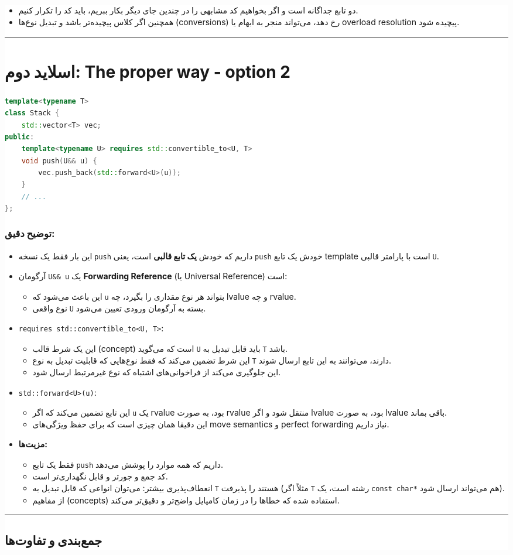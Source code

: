   * دو تابع جداگانه است و اگر بخواهیم کد مشابهی را در چندین جای دیگر بکار ببریم، باید کد را تکرار کنیم.
  * همچنین اگر کلاس پیچیده‌تر باشد و تبدیل نوع‌ها (conversions) رخ دهد، می‌تواند منجر به ابهام یا overload resolution پیچیده شود.

---

# اسلاید دوم: The proper way - option 2

```cpp
template<typename T>
class Stack {
    std::vector<T> vec;
public:
    template<typename U> requires std::convertible_to<U, T>
    void push(U&& u) {
        vec.push_back(std::forward<U>(u));
    }
    // ...
};
```

### توضیح دقیق:

* این بار فقط یک نسخه `push` داریم که خودش **یک تابع قالبی** است، یعنی `push` خودش یک تابع template است با پارامتر قالبی `U`.

* آرگومان `U&& u` یک **Forwarding Reference** (یا Universal Reference) است:

  * این باعث می‌شود که `u` بتواند هر نوع مقداری را بگیرد، چه lvalue و چه rvalue.
  * نوع واقعی `U` بسته به آرگومان ورودی تعیین می‌شود.

* `requires std::convertible_to<U, T>`:

  * این یک شرط قالب (concept) است که می‌گوید `U` باید قابل تبدیل به `T` باشد.
  * این شرط تضمین می‌کند که فقط نوع‌هایی که قابلیت تبدیل به نوع `T` دارند، می‌توانند به این تابع ارسال شوند.
  * این جلوگیری می‌کند از فراخوانی‌های اشتباه که نوع غیرمرتبط ارسال شود.

* `std::forward<U>(u)`:

  * این تابع تضمین می‌کند که اگر `u` یک rvalue بود، به صورت rvalue منتقل شود و اگر lvalue بود، به صورت lvalue باقی بماند.
  * این دقیقا همان چیزی است که برای حفظ ویژگی‌های move semantics و perfect forwarding نیاز داریم.

* **مزیت‌ها:**

  * فقط یک تابع `push` داریم که همه موارد را پوشش می‌دهد.
  * کد جمع و جورتر و قابل نگهداری‌تر است.
  * انعطاف‌پذیری بیشتر: می‌توان انواعی که قابل تبدیل به `T` هستند را پذیرفت (مثلاً اگر `T` رشته است، یک `const char*` هم می‌تواند ارسال شود).
  * از مفاهیم (concepts) استفاده شده که خطاها را در زمان کامپایل واضح‌تر و دقیق‌تر می‌کند.

---

## جمع‌بندی و تفاوت‌ها
